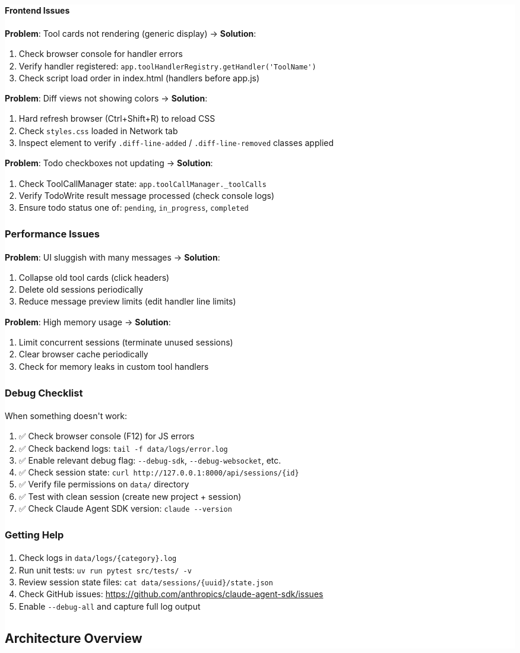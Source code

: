 #### Frontend Issues

**Problem**: Tool cards not rendering (generic display)
→ **Solution**:
1. Check browser console for handler errors
2. Verify handler registered: `app.toolHandlerRegistry.getHandler('ToolName')`
3. Check script load order in index.html (handlers before app.js)

**Problem**: Diff views not showing colors
→ **Solution**:
1. Hard refresh browser (Ctrl+Shift+R) to reload CSS
2. Check `styles.css` loaded in Network tab
3. Inspect element to verify `.diff-line-added` / `.diff-line-removed` classes applied

**Problem**: Todo checkboxes not updating
→ **Solution**:
1. Check ToolCallManager state: `app.toolCallManager._toolCalls`
2. Verify TodoWrite result message processed (check console logs)
3. Ensure todo status one of: `pending`, `in_progress`, `completed`

### Performance Issues

**Problem**: UI sluggish with many messages
→ **Solution**:
1. Collapse old tool cards (click headers)
2. Delete old sessions periodically
3. Reduce message preview limits (edit handler line limits)

**Problem**: High memory usage
→ **Solution**:
1. Limit concurrent sessions (terminate unused sessions)
2. Clear browser cache periodically
3. Check for memory leaks in custom tool handlers

### Debug Checklist

When something doesn't work:
1. ✅ Check browser console (F12) for JS errors
2. ✅ Check backend logs: `tail -f data/logs/error.log`
3. ✅ Enable relevant debug flag: `--debug-sdk`, `--debug-websocket`, etc.
4. ✅ Check session state: `curl http://127.0.0.1:8000/api/sessions/{id}`
5. ✅ Verify file permissions on `data/` directory
6. ✅ Test with clean session (create new project + session)
7. ✅ Check Claude Agent SDK version: `claude --version`

### Getting Help
1. Check logs in `data/logs/{category}.log`
2. Run unit tests: `uv run pytest src/tests/ -v`
3. Review session state files: `cat data/sessions/{uuid}/state.json`
4. Check GitHub issues: https://github.com/anthropics/claude-agent-sdk/issues
5. Enable `--debug-all` and capture full log output

## Architecture Overview
